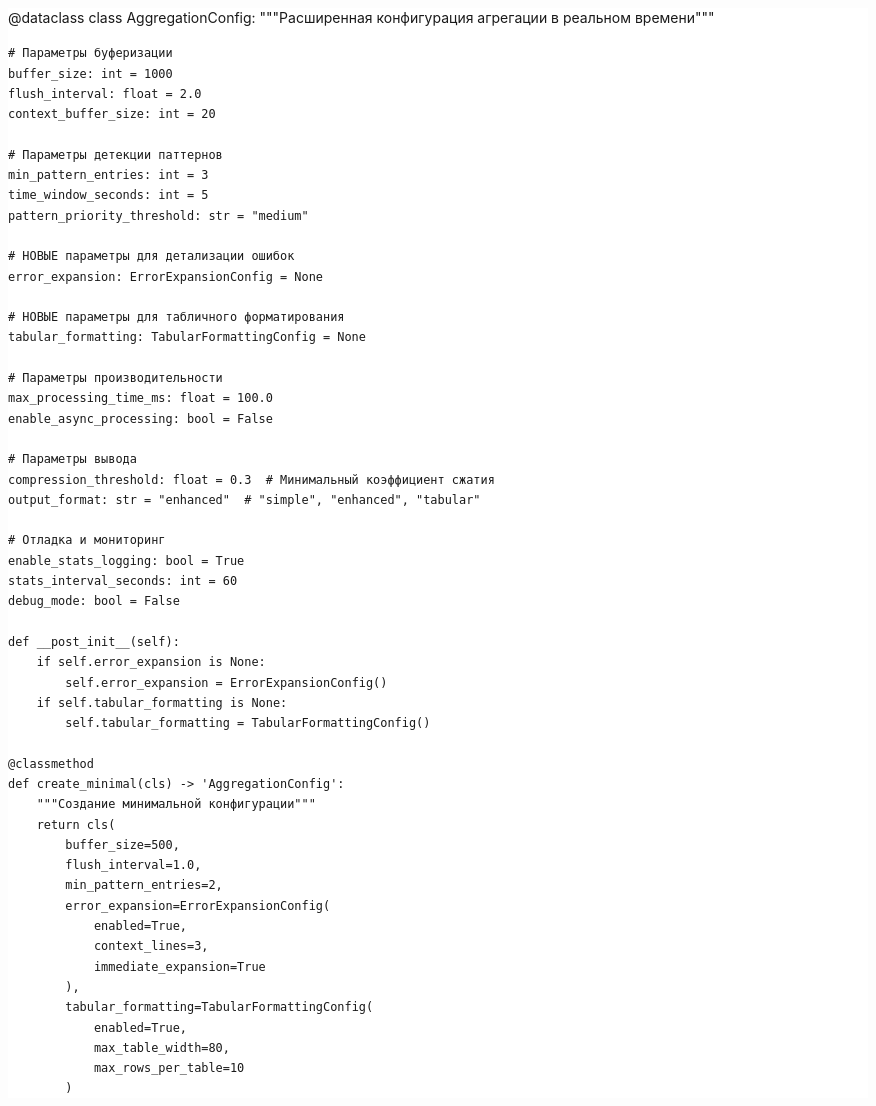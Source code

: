 @dataclass
class AggregationConfig:
    """Расширенная конфигурация агрегации в реальном времени"""
    
    # Параметры буферизации
    buffer_size: int = 1000
    flush_interval: float = 2.0
    context_buffer_size: int = 20
    
    # Параметры детекции паттернов
    min_pattern_entries: int = 3
    time_window_seconds: int = 5
    pattern_priority_threshold: str = "medium"
    
    # НОВЫЕ параметры для детализации ошибок
    error_expansion: ErrorExpansionConfig = None
    
    # НОВЫЕ параметры для табличного форматирования
    tabular_formatting: TabularFormattingConfig = None
    
    # Параметры производительности
    max_processing_time_ms: float = 100.0
    enable_async_processing: bool = False
    
    # Параметры вывода
    compression_threshold: float = 0.3  # Минимальный коэффициент сжатия
    output_format: str = "enhanced"  # "simple", "enhanced", "tabular"
    
    # Отладка и мониторинг
    enable_stats_logging: bool = True
    stats_interval_seconds: int = 60
    debug_mode: bool = False
    
    def __post_init__(self):
        if self.error_expansion is None:
            self.error_expansion = ErrorExpansionConfig()
        if self.tabular_formatting is None:
            self.tabular_formatting = TabularFormattingConfig()
    
    @classmethod
    def create_minimal(cls) -> 'AggregationConfig':
        """Создание минимальной конфигурации"""
        return cls(
            buffer_size=500,
            flush_interval=1.0,
            min_pattern_entries=2,
            error_expansion=ErrorExpansionConfig(
                enabled=True,
                context_lines=3,
                immediate_expansion=True
            ),
            tabular_formatting=TabularFormattingConfig(
                enabled=True,
                max_table_width=80,
                max_rows_per_table=10
            )